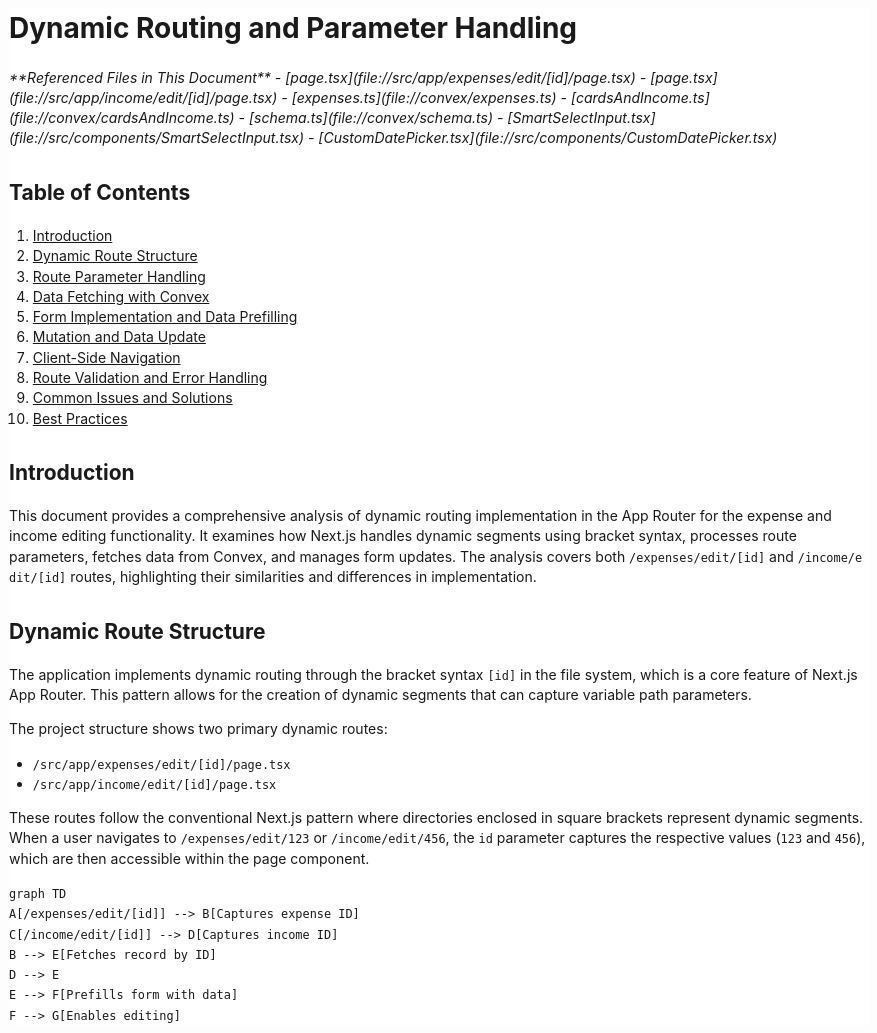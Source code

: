 # Dynamic Routing and Parameter Handling

<cite>
**Referenced Files in This Document**   
- [page.tsx](file://src/app/expenses/edit/[id]/page.tsx)
- [page.tsx](file://src/app/income/edit/[id]/page.tsx)
- [expenses.ts](file://convex/expenses.ts)
- [cardsAndIncome.ts](file://convex/cardsAndIncome.ts)
- [schema.ts](file://convex/schema.ts)
- [SmartSelectInput.tsx](file://src/components/SmartSelectInput.tsx)
- [CustomDatePicker.tsx](file://src/components/CustomDatePicker.tsx)
</cite>

## Table of Contents
1. [Introduction](#introduction)
2. [Dynamic Route Structure](#dynamic-route-structure)
3. [Route Parameter Handling](#route-parameter-handling)
4. [Data Fetching with Convex](#data-fetching-with-convex)
5. [Form Implementation and Data Prefilling](#form-implementation-and-data-prefilling)
6. [Mutation and Data Update](#mutation-and-data-update)
7. [Client-Side Navigation](#client-side-navigation)
8. [Route Validation and Error Handling](#route-validation-and-error-handling)
9. [Common Issues and Solutions](#common-issues-and-solutions)
10. [Best Practices](#best-practices)

## Introduction
This document provides a comprehensive analysis of dynamic routing implementation in the App Router for the expense and income editing functionality. It examines how Next.js handles dynamic segments using bracket syntax, processes route parameters, fetches data from Convex, and manages form updates. The analysis covers both `/expenses/edit/[id]` and `/income/edit/[id]` routes, highlighting their similarities and differences in implementation.

## Dynamic Route Structure
The application implements dynamic routing through the bracket syntax `[id]` in the file system, which is a core feature of Next.js App Router. This pattern allows for the creation of dynamic segments that can capture variable path parameters.

The project structure shows two primary dynamic routes:
- `/src/app/expenses/edit/[id]/page.tsx`
- `/src/app/income/edit/[id]/page.tsx`

These routes follow the conventional Next.js pattern where directories enclosed in square brackets represent dynamic segments. When a user navigates to `/expenses/edit/123` or `/income/edit/456`, the `id` parameter captures the respective values (`123` and `456`), which are then accessible within the page component.

```mermaid
graph TD
A[/expenses/edit/[id]] --> B[Captures expense ID]
C[/income/edit/[id]] --> D[Captures income ID]
B --> E[Fetches record by ID]
D --> E
E --> F[Prefills form with data]
F --> G[Enables editing]
```
